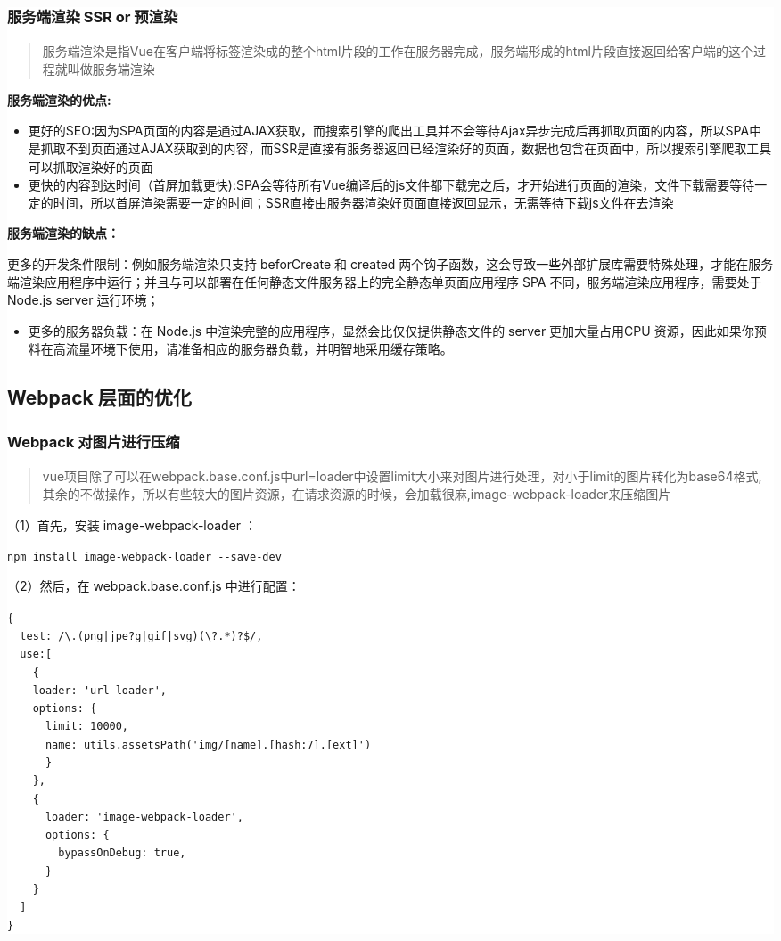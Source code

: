 

### **服务端渲染 SSR or 预渲染**

> 服务端渲染是指Vue在客户端将标签渲染成的整个html片段的工作在服务器完成，服务端形成的html片段直接返回给客户端的这个过程就叫做服务端渲染

**服务端渲染的优点:**

- 更好的SEO:因为SPA页面的内容是通过AJAX获取，而搜索引擎的爬出工具并不会等待Ajax异步完成后再抓取页面的内容，所以SPA中是抓取不到页面通过AJAX获取到的内容，而SSR是直接有服务器返回已经渲染好的页面，数据也包含在页面中，所以搜索引擎爬取工具可以抓取渲染好的页面
- 更快的内容到达时间（首屏加载更快):SPA会等待所有Vue编译后的js文件都下载完之后，才开始进行页面的渲染，文件下载需要等待一定的时间，所以首屏渲染需要一定的时间；SSR直接由服务器渲染好页面直接返回显示，无需等待下载js文件在去渲染

**服务端渲染的缺点：**

更多的开发条件限制：例如服务端渲染只支持 beforCreate 和 created 两个钩子函数，这会导致一些外部扩展库需要特殊处理，才能在服务端渲染应用程序中运行；并且与可以部署在任何静态文件服务器上的完全静态单页面应用程序 SPA 不同，服务端渲染应用程序，需要处于 Node.js server 运行环境；


- 更多的服务器负载：在 Node.js 中渲染完整的应用程序，显然会比仅仅提供静态文件的 server 更加大量占用CPU 资源，因此如果你预料在高流量环境下使用，请准备相应的服务器负载，并明智地采用缓存策略。

## **Webpack 层面的优化**

### **Webpack 对图片进行压缩**

> vue项目除了可以在webpack.base.conf.js中url=loader中设置limit大小来对图片进行处理，对小于limit的图片转化为base64格式,其余的不做操作，所以有些较大的图片资源，在请求资源的时候，会加载很麻,image-webpack-loader来压缩图片

（1）首先，安装 image-webpack-loader  ：

```
npm install image-webpack-loader --save-dev
```


（2）然后，在 webpack.base.conf.js  中进行配置：

```
{
  test: /\.(png|jpe?g|gif|svg)(\?.*)?$/,
  use:[
    {
    loader: 'url-loader',
    options: {
      limit: 10000,
      name: utils.assetsPath('img/[name].[hash:7].[ext]')
      }
    },
    {
      loader: 'image-webpack-loader',
      options: {
        bypassOnDebug: true,
      }
    }
  ]
}
```
